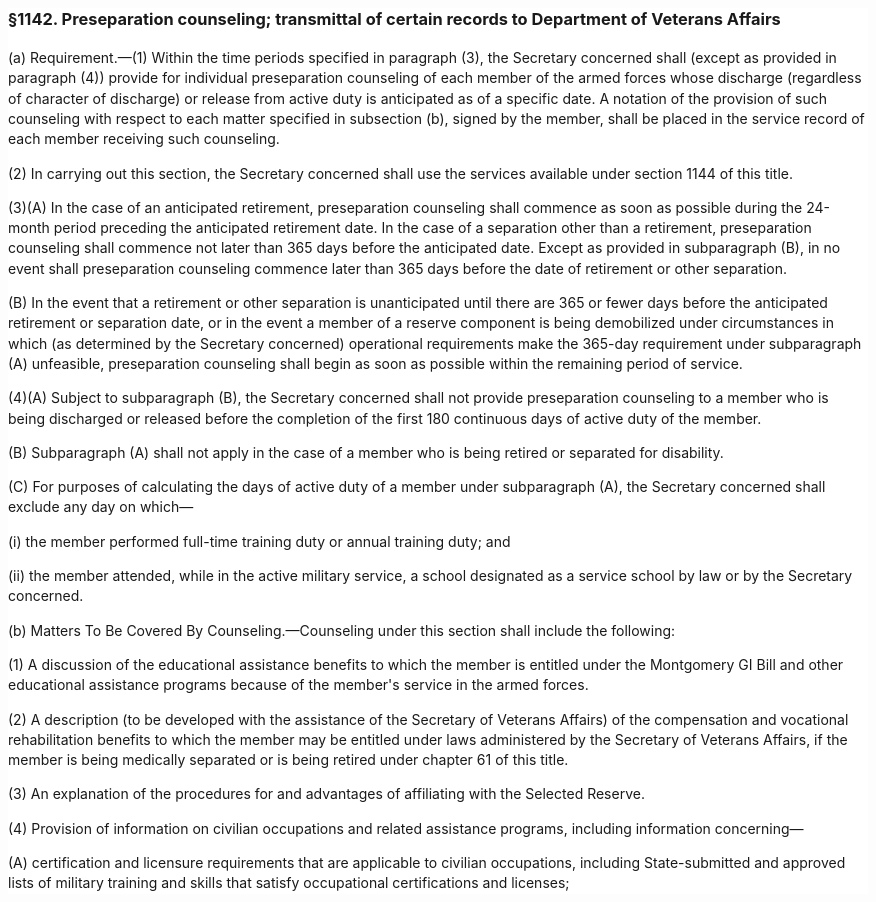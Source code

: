 ### §1142. Preseparation counseling; transmittal of certain records to Department of Veterans Affairs ###

(a) Requirement.—(1) Within the time periods specified in paragraph (3), the Secretary concerned shall (except as provided in paragraph (4)) provide for individual preseparation counseling of each member of the armed forces whose discharge (regardless of character of discharge) or release from active duty is anticipated as of a specific date. A notation of the provision of such counseling with respect to each matter specified in subsection (b), signed by the member, shall be placed in the service record of each member receiving such counseling.

(2) In carrying out this section, the Secretary concerned shall use the services available under section 1144 of this title.

(3)(A) In the case of an anticipated retirement, preseparation counseling shall commence as soon as possible during the 24-month period preceding the anticipated retirement date. In the case of a separation other than a retirement, preseparation counseling shall commence not later than 365 days before the anticipated date. Except as provided in subparagraph (B), in no event shall preseparation counseling commence later than 365 days before the date of retirement or other separation.

(B) In the event that a retirement or other separation is unanticipated until there are 365 or fewer days before the anticipated retirement or separation date, or in the event a member of a reserve component is being demobilized under circumstances in which (as determined by the Secretary concerned) operational requirements make the 365-day requirement under subparagraph (A) unfeasible, preseparation counseling shall begin as soon as possible within the remaining period of service.

(4)(A) Subject to subparagraph (B), the Secretary concerned shall not provide preseparation counseling to a member who is being discharged or released before the completion of the first 180 continuous days of active duty of the member.

(B) Subparagraph (A) shall not apply in the case of a member who is being retired or separated for disability.

(C) For purposes of calculating the days of active duty of a member under subparagraph (A), the Secretary concerned shall exclude any day on which—

(i) the member performed full-time training duty or annual training duty; and

(ii) the member attended, while in the active military service, a school designated as a service school by law or by the Secretary concerned.

(b) Matters To Be Covered By Counseling.—Counseling under this section shall include the following:

(1) A discussion of the educational assistance benefits to which the member is entitled under the Montgomery GI Bill and other educational assistance programs because of the member's service in the armed forces.

(2) A description (to be developed with the assistance of the Secretary of Veterans Affairs) of the compensation and vocational rehabilitation benefits to which the member may be entitled under laws administered by the Secretary of Veterans Affairs, if the member is being medically separated or is being retired under chapter 61 of this title.

(3) An explanation of the procedures for and advantages of affiliating with the Selected Reserve.

(4) Provision of information on civilian occupations and related assistance programs, including information concerning—

(A) certification and licensure requirements that are applicable to civilian occupations, including State-submitted and approved lists of military training and skills that satisfy occupational certifications and licenses;
